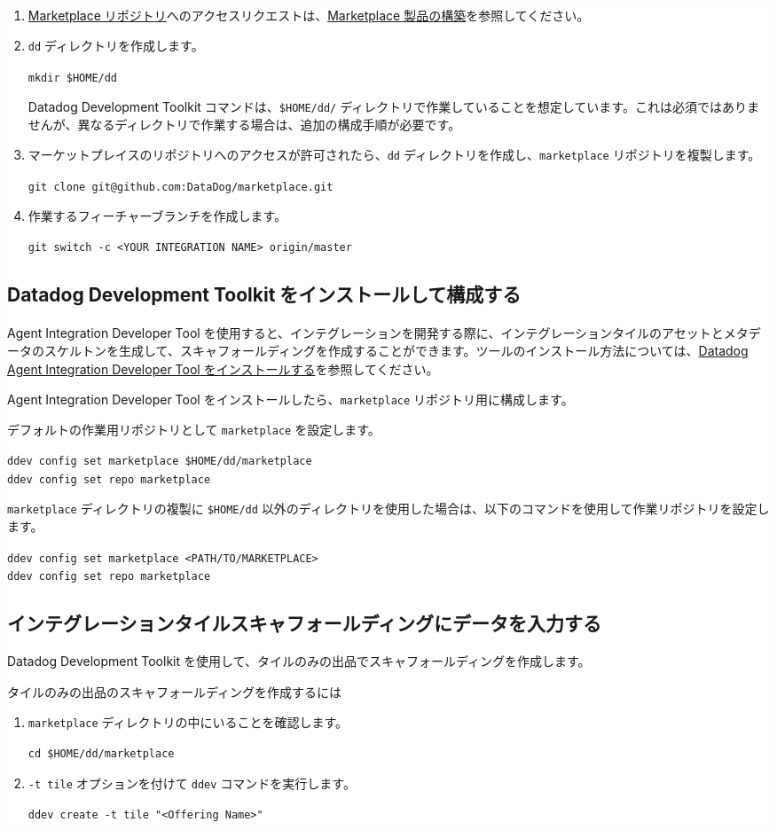 1. [Marketplace リポジトリ][101]へのアクセスリクエストは、[Marketplace 製品の構築][102]を参照してください。

1. `dd` ディレクトリを作成します。

   ```shell
   mkdir $HOME/dd
   ```

   Datadog Development Toolkit コマンドは、`$HOME/dd/` ディレクトリで作業していることを想定しています。これは必須ではありませんが、異なるディレクトリで作業する場合は、追加の構成手順が必要です。

1. マーケットプレイスのリポジトリへのアクセスが許可されたら、`dd` ディレクトリを作成し、`marketplace` リポジトリを複製します。

   ```shell
   git clone git@github.com:DataDog/marketplace.git
   ```

1. 作業するフィーチャーブランチを作成します。

    ```shell
    git switch -c <YOUR INTEGRATION NAME> origin/master
    ```

## Datadog Development Toolkit をインストールして構成する

Agent Integration Developer Tool を使用すると、インテグレーションを開発する際に、インテグレーションタイルのアセットとメタデータのスケルトンを生成して、スキャフォールディングを作成することができます。ツールのインストール方法については、[Datadog Agent Integration Developer Tool をインストールする][103]を参照してください。

Agent Integration Developer Tool をインストールしたら、`marketplace` リポジトリ用に構成します。

デフォルトの作業用リポジトリとして `marketplace` を設定します。

```shell
ddev config set marketplace $HOME/dd/marketplace
ddev config set repo marketplace
```

`marketplace` ディレクトリの複製に `$HOME/dd` 以外のディレクトリを使用した場合は、以下のコマンドを使用して作業リポジトリを設定します。

```shell
ddev config set marketplace <PATH/TO/MARKETPLACE>
ddev config set repo marketplace
```

## インテグレーションタイルスキャフォールディングにデータを入力する

Datadog Development Toolkit を使用して、タイルのみの出品でスキャフォールディングを作成します。

タイルのみの出品のスキャフォールディングを作成するには

1. `marketplace` ディレクトリの中にいることを確認します。

   ```shell
   cd $HOME/dd/marketplace
   ```

2. `-t tile` オプションを付けて `ddev` コマンドを実行します。

   ```shell
   ddev create -t tile "<Offering Name>"
   ```


[101]: https://docs.datadoghq.com/ja/developers/integrations/python
[102]: https://github.com/Datadog/integrations-extras
[103]: https://app.datadoghq.com/integrations
[101]: https://github.com/Datadog/marketplace
[102]: https://docs.datadoghq.com/ja/developers/integrations/marketplace_offering
[103]: https://docs.datadoghq.com/ja/developers/integrations/python
[104]: https://app.datadoghq.com/marketplace
[1]: https://app.datadoghq.com/marketplace/
[2]: https://docs.datadoghq.com/ja/developers/custom_checks/prometheus/
[3]: https://docs.datadoghq.com/ja/developers/integrations/new_check_howto/?tab=configurationtemplate#write-the-check
[4]: https://docs.datadoghq.com/ja/developers/dogstatsd/
[5]: https://docs.datadoghq.com/ja/api/latest/metrics/
[6]: https://docs.datadoghq.com/ja/logs/faq/partner_log_integration/
[7]: https://docs.datadoghq.com/ja/api/latest/events/
[8]: https://docs.datadoghq.com/ja/api/latest/service-checks/
[9]: https://docs.datadoghq.com/ja/tracing/guide/send_traces_to_agent_by_api/
[10]: https://docs.datadoghq.com/ja/api/latest/incidents/
[11]: https://docs.datadoghq.com/ja/api/latest/security-monitoring/
[12]: https://docs.datadoghq.com/ja/developers/integrations/
[13]: https://docs.datadoghq.com/ja/developers/#creating-your-own-solution
[14]: https://docs.datadoghq.com/ja/api/latest/
[15]: https://docs.datadoghq.com/ja/developers/integrations/oauth_for_integrations/
[16]: https://docs.datadoghq.com/ja/developers/datadog_apps/
[17]: https://app.datadoghq.com/apps/
[18]: https://github.com/Datadog/marketplace
[19]: https://docs.datadoghq.com/ja/developers/integrations/marketplace_offering/#request-access-to-marketplace
[20]: https://www.python.org/downloads/
[21]: https://pypi.org/project/datadog-checks-dev/
[22]: https://docs.datadoghq.com/ja/developers/integrations/check_references/#manifest-file
[23]: https://datadoghq.com/blog/
[24]: https://github.com/DataDog/integrations-extras/tree/master/vantage
[25]: https://docs.datadoghq.com/ja/developers/integrations/python
[26]: https://github.com/Datadog/integrations-extras
[27]: https://docs.datadoghq.com/ja/developers/integrations/agent_integration/
[28]: https://docs.datadoghq.com/ja/developers/integrations/marketplace_offering/
[29]: https://github.com/